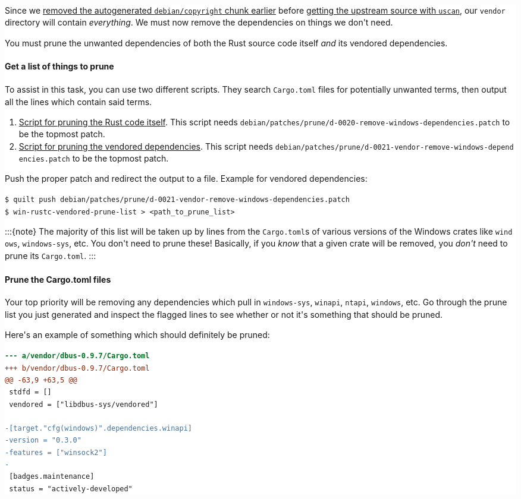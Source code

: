 Since we [removed the autogenerated `debian/copyright` chunk earlier](updating-rust-removing-the-old-vendor-prune-list) before [getting the upstream source with `uscan`](updating-rust-getting-the-new-source-and-orig-tarball-with-uscan), our `vendor` directory will contain _everything_. We must now remove the dependencies on things we don't need.

You must prune the unwanted dependencies of both the Rust source code itself _and_ its vendored dependencies.

#### Get a list of things to prune

To assist in this task, you can use two different scripts. They search `Cargo.toml` files for potentially unwanted terms, then output all the lines which contain said terms.

1. [Script for pruning the Rust code itself](https://github.com/canonical/foundations-sandbox/blob/main/maxgmr/win-rustc-prune-list). This script needs `debian/patches/prune/d-0020-remove-windows-dependencies.patch` to be the topmost patch.
1. [Script for pruning the vendored dependencies](https://github.com/canonical/foundations-sandbox/blob/main/maxgmr/win-rustc-vendored-prune-list). This script needs `debian/patches/prune/d-0021-vendor-remove-windows-dependencies.patch` to be the topmost patch.

Push the proper patch and redirect the output to a file. Example for vendored dependencies:

```none
$ quilt push debian/patches/prune/d-0021-vendor-remove-windows-dependencies.patch
$ win-rustc-vendored-prune-list > <path_to_prune_list>
```

:::{note}
The majority of this list will be taken up by lines from the `Cargo.toml`s of various versions of the Windows crates like `windows`, `windows-sys`, etc. You don't need to prune these! Basically, if you _know_ that a given crate will be removed, you _don't_ need to prune its `Cargo.toml`.
:::

#### Prune the Cargo.toml files

Your top priority will be removing any dependencies which pull in `windows-sys`, `winapi`, `ntapi`, `windows`, etc. Go through the prune list you just generated and inspect the flagged lines to see whether or not it's something that should be pruned.

Here's an example of something which should definitely be pruned:

```diff
--- a/vendor/dbus-0.9.7/Cargo.toml
+++ b/vendor/dbus-0.9.7/Cargo.toml
@@ -63,9 +63,5 @@
 stdfd = []
 vendored = ["libdbus-sys/vendored"]

-[target."cfg(windows)".dependencies.winapi]
-version = "0.3.0"
-features = ["winsock2"]
-
 [badges.maintenance]
 status = "actively-developed"
```
